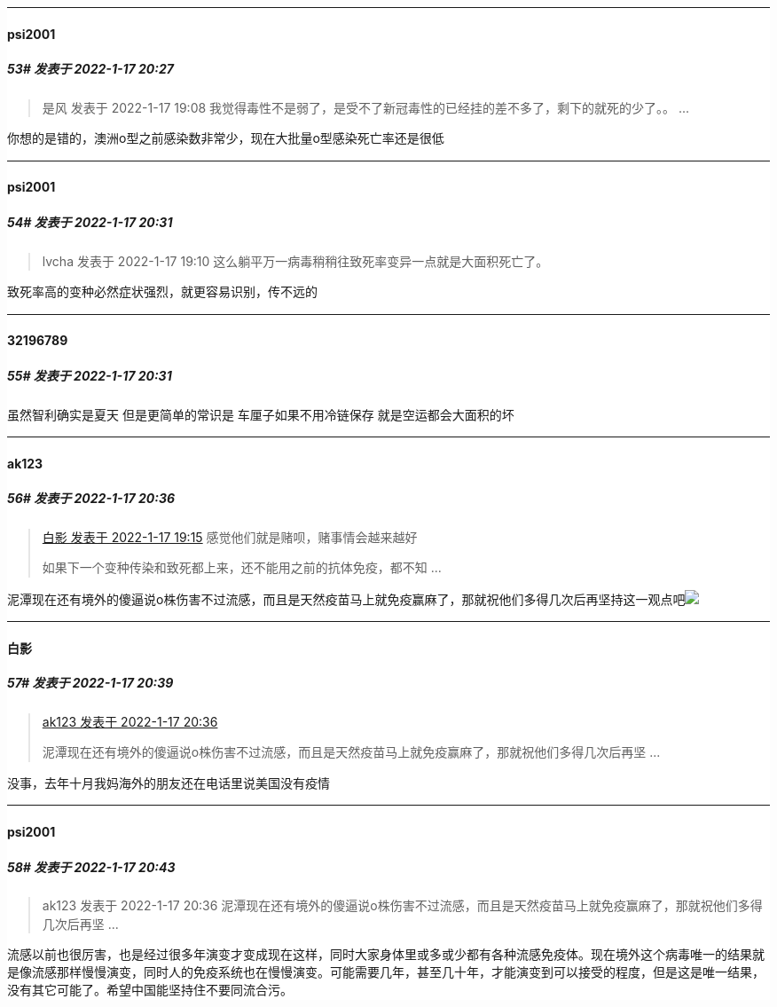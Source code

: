*****

####  psi2001  
##### 53#       发表于 2022-1-17 20:27

<blockquote>是风 发表于 2022-1-17 19:08
我觉得毒性不是弱了，是受不了新冠毒性的已经挂的差不多了，剩下的就死的少了。。 ...</blockquote>
你想的是错的，澳洲o型之前感染数非常少，现在大批量o型感染死亡率还是很低

*****

####  psi2001  
##### 54#       发表于 2022-1-17 20:31

<blockquote>lvcha 发表于 2022-1-17 19:10
这么躺平万一病毒稍稍往致死率变异一点就是大面积死亡了。</blockquote>
致死率高的变种必然症状强烈，就更容易识别，传不远的

*****

####  32196789  
##### 55#       发表于 2022-1-17 20:31

虽然智利确实是夏天 但是更简单的常识是 车厘子如果不用冷链保存 就是空运都会大面积的坏

*****

####  ak123  
##### 56#       发表于 2022-1-17 20:36

<blockquote><a href="httphttps://bbs.saraba1st.com/2b/forum.php?mod=redirect&amp;goto=findpost&amp;pid=54327513&amp;ptid=2047860" target="_blank">白影 发表于 2022-1-17 19:15</a>
感觉他们就是赌呗，赌事情会越来越好

如果下一个变种传染和致死都上来，还不能用之前的抗体免疫，都不知 ...</blockquote>
泥潭现在还有境外的傻逼说o株伤害不过流感，而且是天然疫苗马上就免疫赢麻了，那就祝他们多得几次后再坚持这一观点吧<img src="https://static.saraba1st.com/image/smiley/face2017/067.png" referrerpolicy="no-referrer">

*****

####  白影  
##### 57#       发表于 2022-1-17 20:39

<blockquote><a href="httphttps://bbs.saraba1st.com/2b/forum.php?mod=redirect&amp;goto=findpost&amp;pid=54328322&amp;ptid=2047860" target="_blank">ak123 发表于 2022-1-17 20:36</a>

泥潭现在还有境外的傻逼说o株伤害不过流感，而且是天然疫苗马上就免疫赢麻了，那就祝他们多得几次后再坚 ...</blockquote>
没事，去年十月我妈海外的朋友还在电话里说美国没有疫情

*****

####  psi2001  
##### 58#       发表于 2022-1-17 20:43

<blockquote>ak123 发表于 2022-1-17 20:36
泥潭现在还有境外的傻逼说o株伤害不过流感，而且是天然疫苗马上就免疫赢麻了，那就祝他们多得几次后再坚 ...</blockquote>
流感以前也很厉害，也是经过很多年演变才变成现在这样，同时大家身体里或多或少都有各种流感免疫体。现在境外这个病毒唯一的结果就是像流感那样慢慢演变，同时人的免疫系统也在慢慢演变。可能需要几年，甚至几十年，才能演变到可以接受的程度，但是这是唯一结果，没有其它可能了。希望中国能坚持住不要同流合污。
